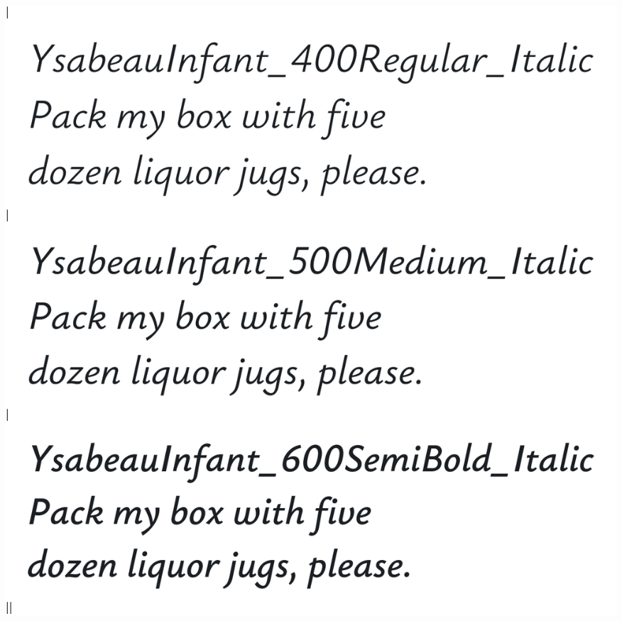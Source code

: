 |![YsabeauInfant_400Regular_Italic](.//400Regular_Italic/YsabeauInfant_400Regular_Italic.ttf.png)|![YsabeauInfant_500Medium_Italic](.//500Medium_Italic/YsabeauInfant_500Medium_Italic.ttf.png)|![YsabeauInfant_600SemiBold_Italic](.//600SemiBold_Italic/YsabeauInfant_600SemiBold_Italic.ttf.png)||